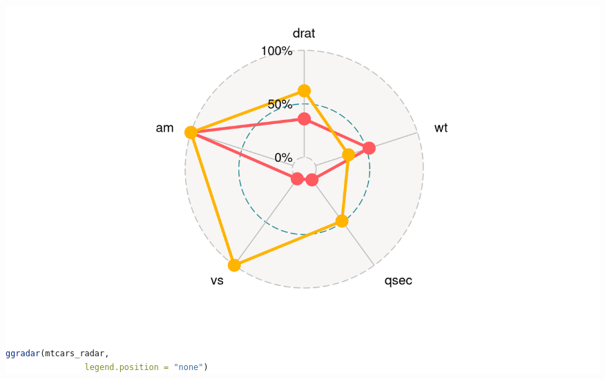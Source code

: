 <img src="tutorial_of_radar_chart_files/figure-html/unnamed-chunk-6-1.png" width="672" style="display: block; margin: auto;" />


```r
ggradar(mtcars_radar,
                legend.position = "none")
```
